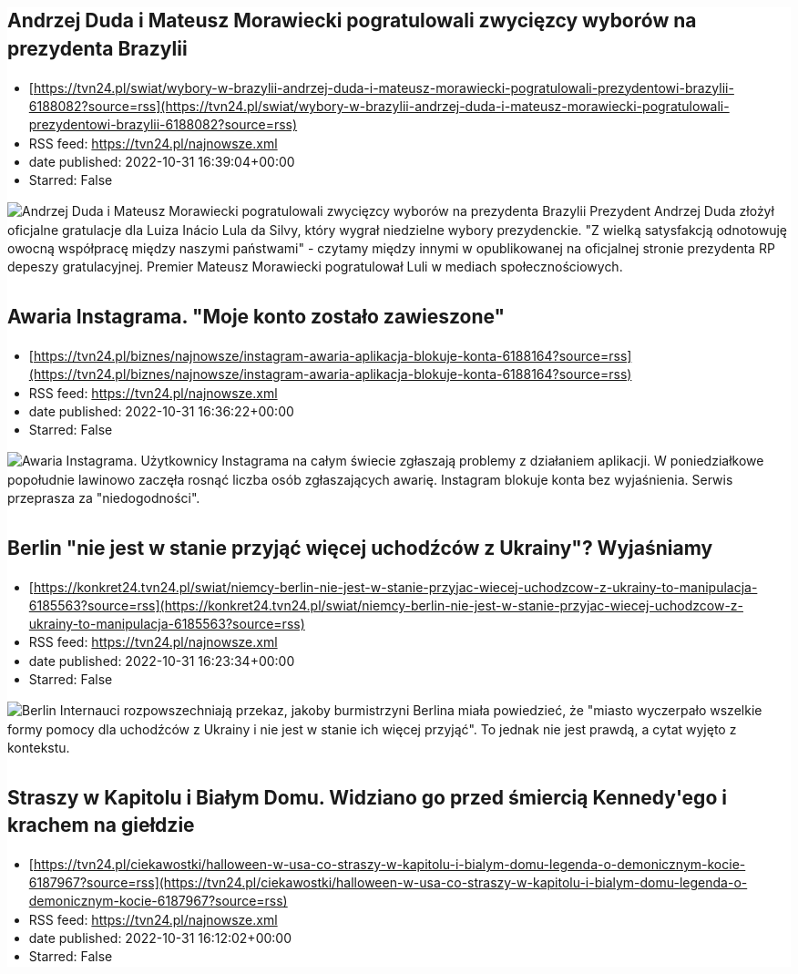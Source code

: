 ## Andrzej Duda i Mateusz Morawiecki pogratulowali zwycięzcy wyborów na prezydenta Brazylii
 - [https://tvn24.pl/swiat/wybory-w-brazylii-andrzej-duda-i-mateusz-morawiecki-pogratulowali-prezydentowi-brazylii-6188082?source=rss](https://tvn24.pl/swiat/wybory-w-brazylii-andrzej-duda-i-mateusz-morawiecki-pogratulowali-prezydentowi-brazylii-6188082?source=rss)
 - RSS feed: https://tvn24.pl/najnowsze.xml
 - date published: 2022-10-31 16:39:04+00:00
 - Starred: False

<img alt="Andrzej Duda i Mateusz Morawiecki pogratulowali zwycięzcy wyborów na prezydenta Brazylii" src="https://tvn24.pl/najnowsze/cdn-zdjecie-28tk4t-luiz-inacio-lula-da-silva-6188090/alternates/LANDSCAPE_1280" />
    Prezydent Andrzej Duda złożył oficjalne gratulacje dla Luiza Inácio Lula da Silvy, który wygrał niedzielne wybory prezydenckie. "Z wielką satysfakcją odnotowuję owocną współpracę między naszymi państwami" - czytamy między innymi w opublikowanej na oficjalnej stronie prezydenta RP depeszy gratulacyjnej. Premier Mateusz Morawiecki pogratulował Luli w mediach społecznościowych.

## Awaria Instagrama. "Moje konto zostało zawieszone"
 - [https://tvn24.pl/biznes/najnowsze/instagram-awaria-aplikacja-blokuje-konta-6188164?source=rss](https://tvn24.pl/biznes/najnowsze/instagram-awaria-aplikacja-blokuje-konta-6188164?source=rss)
 - RSS feed: https://tvn24.pl/najnowsze.xml
 - date published: 2022-10-31 16:36:22+00:00
 - Starred: False

<img alt="Awaria Instagrama. " src="https://konkret24.tvn24.pl/najnowsze/cdn-zdjecie-vzgva3-uwaga-na-sklonowane-firmy-na-instagramie-5796152/alternates/LANDSCAPE_1280" />
    Użytkownicy Instagrama na całym świecie zgłaszają problemy z działaniem aplikacji. W poniedziałkowe popołudnie lawinowo zaczęła rosnąć liczba osób zgłaszających awarię. Instagram blokuje konta bez wyjaśnienia. Serwis przeprasza za "niedogodności".

## Berlin "nie jest w stanie przyjąć więcej uchodźców z Ukrainy"? Wyjaśniamy
 - [https://konkret24.tvn24.pl/swiat/niemcy-berlin-nie-jest-w-stanie-przyjac-wiecej-uchodzcow-z-ukrainy-to-manipulacja-6185563?source=rss](https://konkret24.tvn24.pl/swiat/niemcy-berlin-nie-jest-w-stanie-przyjac-wiecej-uchodzcow-z-ukrainy-to-manipulacja-6185563?source=rss)
 - RSS feed: https://tvn24.pl/najnowsze.xml
 - date published: 2022-10-31 16:23:34+00:00
 - Starred: False

<img alt="Berlin " src="https://tvn24.pl/najnowsze/cdn-zdjecie-x85tde-manipulacja-slowami-burmistrzyni-berlina-6185381/alternates/LANDSCAPE_1280" />
    Internauci rozpowszechniają przekaz, jakoby burmistrzyni Berlina miała powiedzieć, że "miasto wyczerpało wszelkie formy pomocy dla uchodźców z Ukrainy i nie jest w stanie ich więcej przyjąć". To jednak nie jest prawdą, a cytat wyjęto z kontekstu.

## Straszy w Kapitolu i Białym Domu. Widziano go przed śmiercią Kennedy'ego i krachem na giełdzie
 - [https://tvn24.pl/ciekawostki/halloween-w-usa-co-straszy-w-kapitolu-i-bialym-domu-legenda-o-demonicznym-kocie-6187967?source=rss](https://tvn24.pl/ciekawostki/halloween-w-usa-co-straszy-w-kapitolu-i-bialym-domu-legenda-o-demonicznym-kocie-6187967?source=rss)
 - RSS feed: https://tvn24.pl/najnowsze.xml
 - date published: 2022-10-31 16:12:02+00:00
 - Starred: False
